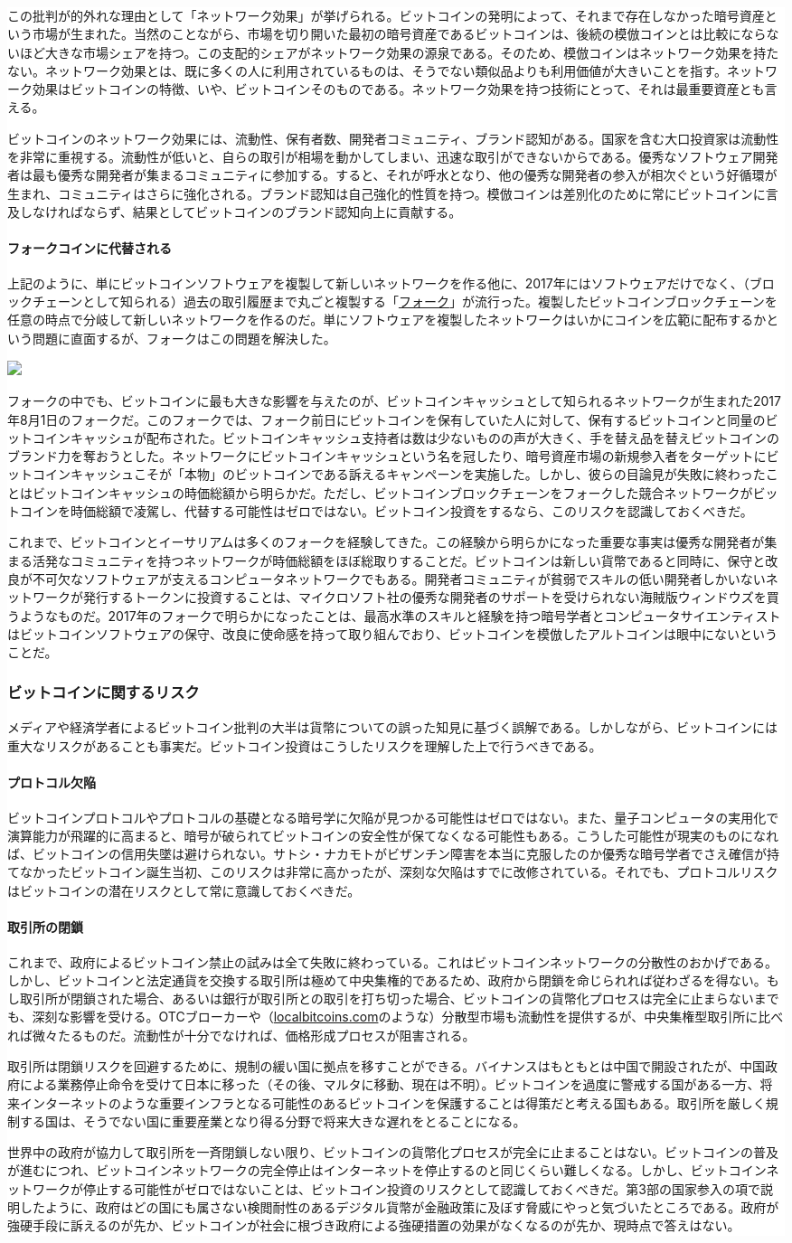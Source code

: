 この批判が的外れな理由として「ネットワーク効果」が挙げられる。ビットコインの発明によって、それまで存在しなかった暗号資産という市場が生まれた。当然のことながら、市場を切り開いた最初の暗号資産であるビットコインは、後続の模倣コインとは比較にならないほど大きな市場シェアを持つ。この支配的シェアがネットワーク効果の源泉である。そのため、模倣コインはネットワーク効果を持たない。ネットワーク効果とは、既に多くの人に利用されているものは、そうでない類似品よりも利用価値が大きいことを指す。ネットワーク効果はビットコインの特徴、いや、ビットコインそのものである。ネットワーク効果を持つ技術にとって、それは最重要資産とも言える。

ビットコインのネットワーク効果には、流動性、保有者数、開発者コミュニティ、ブランド認知がある。国家を含む大口投資家は流動性を非常に重視する。流動性が低いと、自らの取引が相場を動かしてしまい、迅速な取引ができないからである。優秀なソフトウェア開発者は最も優秀な開発者が集まるコミュニティに参加する。すると、それが呼水となり、他の優秀な開発者の参入が相次ぐという好循環が生まれ、コミュニティはさらに強化される。ブランド認知は自己強化的性質を持つ。模倣コインは差別化のために常にビットコインに言及しなければならず、結果としてビットコインのブランド認知向上に貢献する。


#### フォークコインに代替される
上記のように、単にビットコインソフトウェアを複製して新しいネットワークを作る他に、2017年にはソフトウェアだけでなく、（ブロックチェーンとして知られる）過去の取引履歴まで丸ごと複製する「[フォーク](http://lostinbitcoin.jp.testrs.jp/staging/glossary/fork/)」が流行った。複製したビットコインブロックチェーンを任意の時点で分岐して新しいネットワークを作るのだ。単にソフトウェアを複製したネットワークはいかにコインを広範に配布するかという問題に直面するが、フォークはこの問題を解決した。

![](/_images/the_bullish_case_for_bitcoin_13.jpeg)

フォークの中でも、ビットコインに最も大きな影響を与えたのが、ビットコインキャッシュとして知られるネットワークが生まれた2017年8月1日のフォークだ。このフォークでは、フォーク前日にビットコインを保有していた人に対して、保有するビットコインと同量のビットコインキャッシュが配布された。ビットコインキャッシュ支持者は数は少ないものの声が大きく、手を替え品を替えビットコインのブランド力を奪おうとした。ネットワークにビットコインキャッシュという名を冠したり、暗号資産市場の新規参入者をターゲットにビットコインキャッシュこそが「本物」のビットコインである訴えるキャンペーンを実施した。しかし、彼らの目論見が失敗に終わったことはビットコインキャッシュの時価総額から明らかだ。ただし、ビットコインブロックチェーンをフォークした競合ネットワークがビットコインを時価総額で凌駕し、代替する可能性はゼロではない。ビットコイン投資をするなら、このリスクを認識しておくべきだ。

これまで、ビットコインとイーサリアムは多くのフォークを経験してきた。この経験から明らかになった重要な事実は優秀な開発者が集まる活発なコミュニティを持つネットワークが時価総額をほぼ総取りすることだ。ビットコインは新しい貨幣であると同時に、保守と改良が不可欠なソフトウェアが支えるコンピュータネットワークでもある。開発者コミュニティが貧弱でスキルの低い開発者しかいないネットワークが発行するトークンに投資することは、マイクロソフト社の優秀な開発者のサポートを受けられない海賊版ウィンドウズを買うようなものだ。2017年のフォークで明らかになったことは、最高水準のスキルと経験を持つ暗号学者とコンピュータサイエンティストはビットコインソフトウェアの保守、改良に使命感を持って取り組んでおり、ビットコインを模倣したアルトコインは眼中にないということだ。


### ビットコインに関するリスク
メディアや経済学者によるビットコイン批判の大半は貨幣についての誤った知見に基づく誤解である。しかしながら、ビットコインには重大なリスクがあることも事実だ。ビットコイン投資はこうしたリスクを理解した上で行うべきである。

#### プロトコル欠陥
ビットコインプロトコルやプロトコルの基礎となる暗号学に欠陥が見つかる可能性はゼロではない。また、量子コンピュータの実用化で演算能力が飛躍的に高まると、暗号が破られてビットコインの安全性が保てなくなる可能性もある。こうした可能性が現実のものになれば、ビットコインの信用失墜は避けられない。サトシ・ナカモトがビザンチン障害を本当に克服したのか優秀な暗号学者でさえ確信が持てなかったビットコイン誕生当初、このリスクは非常に高かったが、深刻な欠陥はすでに改修されている。それでも、プロトコルリスクはビットコインの潜在リスクとして常に意識しておくべきだ。


#### 取引所の閉鎖
これまで、政府によるビットコイン禁止の試みは全て失敗に終わっている。これはビットコインネットワークの分散性のおかげである。しかし、ビットコインと法定通貨を交換する取引所は極めて中央集権的であるため、政府から閉鎖を命じられれば従わざるを得ない。もし取引所が閉鎖された場合、あるいは銀行が取引所との取引を打ち切った場合、ビットコインの貨幣化プロセスは完全に止まらないまでも、深刻な影響を受ける。OTCブローカーや（[localbitcoins.com](https://localbitcoins.com/)のような）分散型市場も流動性を提供するが、中央集権型取引所に比べれば微々たるものだ。流動性が十分でなければ、価格形成プロセスが阻害される。

取引所は閉鎖リスクを回避するために、規制の緩い国に拠点を移すことができる。バイナンスはもともとは中国で開設されたが、中国政府による業務停止命令を受けて日本に移った（その後、マルタに移動、現在は不明）。ビットコインを過度に警戒する国がある一方、将来インターネットのような重要インフラとなる可能性のあるビットコインを保護することは得策だと考える国もある。取引所を厳しく規制する国は、そうでない国に重要産業となり得る分野で将来大きな遅れをとることになる。

世界中の政府が協力して取引所を一斉閉鎖しない限り、ビットコインの貨幣化プロセスが完全に止まることはない。ビットコインの普及が進むにつれ、ビットコインネットワークの完全停止はインターネットを停止するのと同じくらい難しくなる。しかし、ビットコインネットワークが停止する可能性がゼロではないことは、ビットコイン投資のリスクとして認識しておくべきだ。第3部の国家参入の項で説明したように、政府はどの国にも属さない検閲耐性のあるデジタル貨幣が金融政策に及ぼす脅威にやっと気づいたところである。政府が強硬手段に訴えるのが先か、ビットコインが社会に根づき政府による強硬措置の効果がなくなるのが先か、現時点で答えはない。

